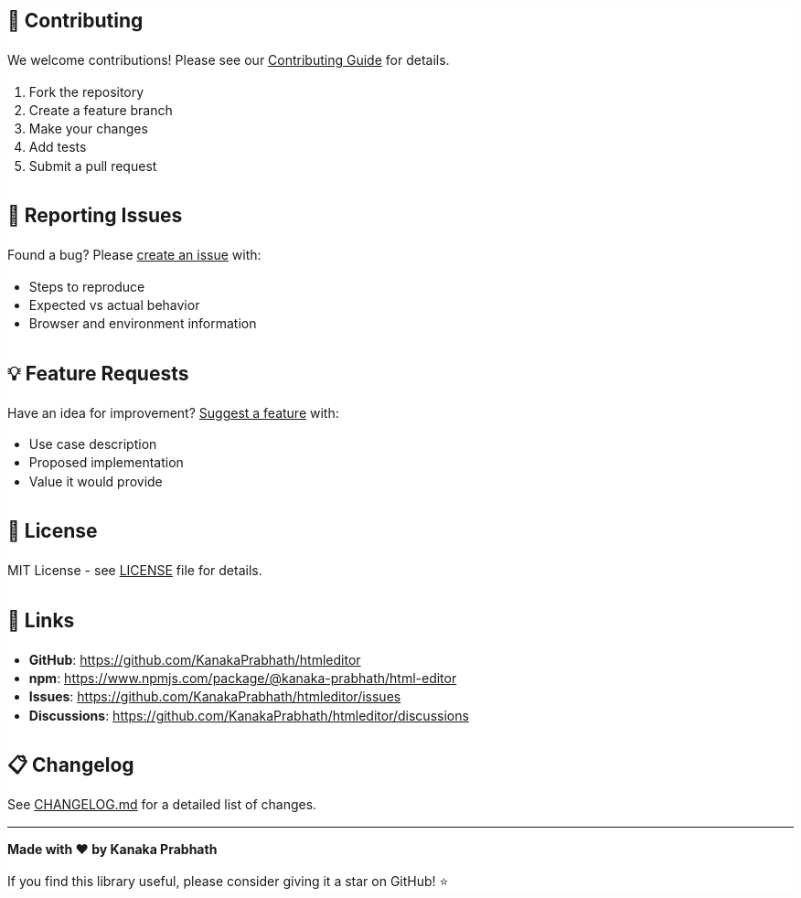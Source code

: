 ## 🤝 Contributing

We welcome contributions! Please see our [Contributing Guide](CONTRIBUTING.md) for details.

1. Fork the repository
2. Create a feature branch
3. Make your changes
4. Add tests
5. Submit a pull request

## 🐛 Reporting Issues

Found a bug? Please [create an issue](https://github.com/KanakaPrabhath/htmleditor/issues) with:

- Steps to reproduce
- Expected vs actual behavior
- Browser and environment information

## 💡 Feature Requests

Have an idea for improvement? [Suggest a feature](https://github.com/KanakaPrabhath/htmleditor/issues) with:

- Use case description
- Proposed implementation
- Value it would provide

## 📄 License

MIT License - see [LICENSE](LICENSE) file for details.

## 🔗 Links

- **GitHub**: https://github.com/KanakaPrabhath/htmleditor
- **npm**: https://www.npmjs.com/package/@kanaka-prabhath/html-editor
- **Issues**: https://github.com/KanakaPrabhath/htmleditor/issues
- **Discussions**: https://github.com/KanakaPrabhath/htmleditor/discussions

## 📋 Changelog

See [CHANGELOG.md](CHANGELOG.md) for a detailed list of changes.

---

**Made with ❤️ by Kanaka Prabhath**

If you find this library useful, please consider giving it a star on GitHub! ⭐